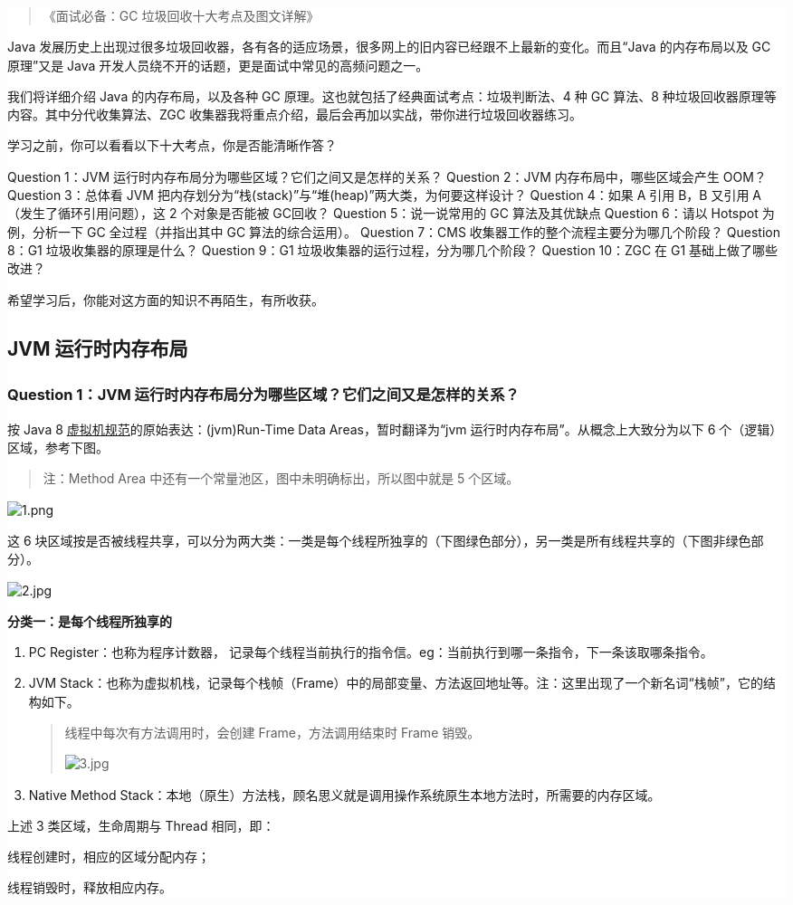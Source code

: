> 《面试必备：GC 垃圾回收十大考点及图文详解》

Java 发展历史上出现过很多垃圾回收器，各有各的适应场景，很多网上的旧内容已经跟不上最新的变化。而且“Java 的内存布局以及 GC 原理”又是 Java 开发人员绕不开的话题，更是面试中常见的高频问题之一。

我们将详细介绍 Java 的内存布局，以及各种 GC 原理。这也就包括了经典面试考点：垃圾判断法、4 种 GC 算法、8 种垃圾回收器原理等内容。其中分代收集算法、ZGC 收集器我将重点介绍，最后会再加以实战，带你进行垃圾回收器练习。

学习之前，你可以看看以下十大考点，你是否能清晰作答？

Question 1：JVM 运行时内存布局分为哪些区域？它们之间又是怎样的关系？
Question 2：JVM 内存布局中，哪些区域会产生 OOM？
Question 3：总体看 JVM 把内存划分为“栈(stack)”与“堆(heap)”两大类，为何要这样设计？
Question 4：如果 A 引用 B，B 又引用 A（发生了循环引用问题），这 2 个对象是否能被 GC回收？
Question 5：说一说常用的 GC 算法及其优缺点
Question 6：请以 Hotspot 为例，分析一下 GC 全过程（并指出其中 GC 算法的综合运用）。
Question 7：CMS 收集器工作的整个流程主要分为哪几个阶段？
Question 8：G1 垃圾收集器的原理是什么？
Question 9：G1 垃圾收集器的运行过程，分为哪几个阶段？
Question 10：ZGC 在 G1 基础上做了哪些改进？

希望学习后，你能对这方面的知识不再陌生，有所收获。



## JVM 运行时内存布局

### Question 1：JVM 运行时内存布局分为哪些区域？它们之间又是怎样的关系？

按 Java 8 [虚拟机规范](https://docs.oracle.com/javase/specs/jvms/se8/html/jvms-2.html#jvms-2.5)的原始表达：(jvm)Run-Time Data Areas，暂时翻译为“jvm 运行时内存布局”。从概念上大致分为以下 6 个（逻辑）区域，参考下图。

> 注：Method Area 中还有一个常量池区，图中未明确标出，所以图中就是 5 个区域。

![1.png](https://s0.lgstatic.com/i/image6/M00/56/29/Cgp9HWEsoWmAcdmIAAFBWAdWemc383.png)

这 6 块区域按是否被线程共享，可以分为两大类：一类是每个线程所独享的（下图绿色部分），另一类是所有线程共享的（下图非绿色部分）。

![2.jpg](https://s0.lgstatic.com/i/image6/M00/56/26/Cgp9HWEsl86AWeQWAAArQmSxWbY367.jpg)

**分类一：是每个线程所独享的**

1. PC Register：也称为程序计数器， 记录每个线程当前执行的指令信。eg：当前执行到哪一条指令，下一条该取哪条指令。

2. JVM Stack：也称为虚拟机栈，记录每个栈帧（Frame）中的局部变量、方法返回地址等。注：这里出现了一个新名词“栈帧”，它的结构如下。

   > 线程中每次有方法调用时，会创建 Frame，方法调用结束时 Frame 销毁。
   >
   > ![3.jpg](https://s0.lgstatic.com/i/image6/M00/56/27/Cgp9HWEsmFmAQdtCAAAb3P-d7ws695.jpg)

3. Native Method Stack：本地（原生）方法栈，顾名思义就是调用操作系统原生本地方法时，所需要的内存区域。

上述 3 类区域，生命周期与 Thread 相同，即：

线程创建时，相应的区域分配内存；

线程销毁时，释放相应内存。
